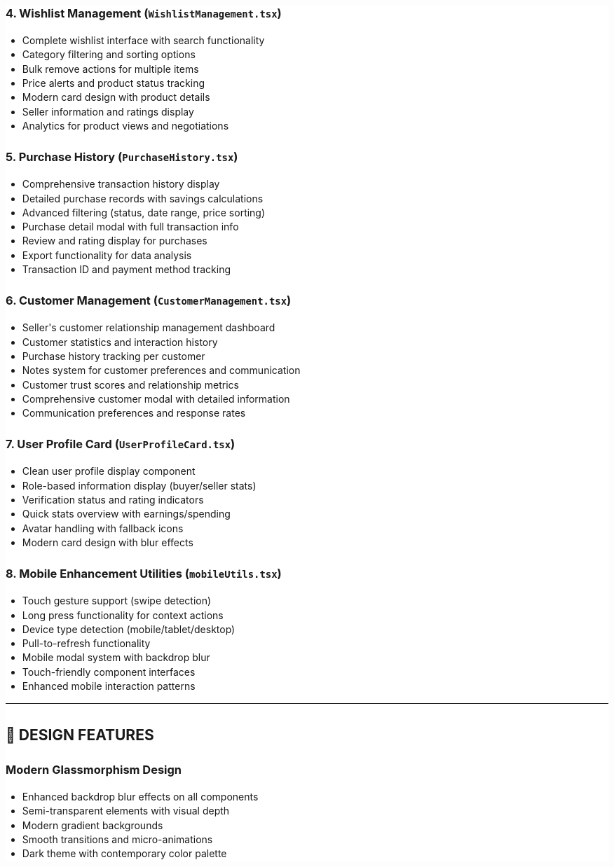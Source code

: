 ### **4. Wishlist Management (`WishlistManagement.tsx`)**
- Complete wishlist interface with search functionality
- Category filtering and sorting options
- Bulk remove actions for multiple items
- Price alerts and product status tracking
- Modern card design with product details
- Seller information and ratings display
- Analytics for product views and negotiations

### **5. Purchase History (`PurchaseHistory.tsx`)**
- Comprehensive transaction history display
- Detailed purchase records with savings calculations
- Advanced filtering (status, date range, price sorting)
- Purchase detail modal with full transaction info
- Review and rating display for purchases
- Export functionality for data analysis
- Transaction ID and payment method tracking

### **6. Customer Management (`CustomerManagement.tsx`)**
- Seller's customer relationship management dashboard
- Customer statistics and interaction history
- Purchase history tracking per customer
- Notes system for customer preferences and communication
- Customer trust scores and relationship metrics
- Comprehensive customer modal with detailed information
- Communication preferences and response rates

### **7. User Profile Card (`UserProfileCard.tsx`)**
- Clean user profile display component
- Role-based information display (buyer/seller stats)
- Verification status and rating indicators
- Quick stats overview with earnings/spending
- Avatar handling with fallback icons
- Modern card design with blur effects

### **8. Mobile Enhancement Utilities (`mobileUtils.tsx`)**
- Touch gesture support (swipe detection)
- Long press functionality for context actions
- Device type detection (mobile/tablet/desktop)
- Pull-to-refresh functionality
- Mobile modal system with backdrop blur
- Touch-friendly component interfaces
- Enhanced mobile interaction patterns

---

## 🎨 **DESIGN FEATURES**

### **Modern Glassmorphism Design**
- Enhanced backdrop blur effects on all components
- Semi-transparent elements with visual depth
- Modern gradient backgrounds
- Smooth transitions and micro-animations
- Dark theme with contemporary color palette
